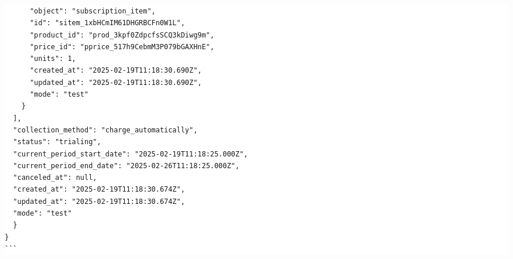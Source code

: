           "object": "subscription_item",
          "id": "sitem_1xbHCmIM61DHGRBCFn0W1L",
          "product_id": "prod_3kpf0ZdpcfsSCQ3kDiwg9m",
          "price_id": "pprice_517h9CebmM3P079bGAXHnE",
          "units": 1,
          "created_at": "2025-02-19T11:18:30.690Z",
          "updated_at": "2025-02-19T11:18:30.690Z",
          "mode": "test"
        }
      ],
      "collection_method": "charge_automatically",
      "status": "trialing",
      "current_period_start_date": "2025-02-19T11:18:25.000Z",
      "current_period_end_date": "2025-02-26T11:18:25.000Z",
      "canceled_at": null,
      "created_at": "2025-02-19T11:18:30.674Z",
      "updated_at": "2025-02-19T11:18:30.674Z",
      "mode": "test"
      }
    }
    ```
  </Accordion>
</AccordionGroup>
